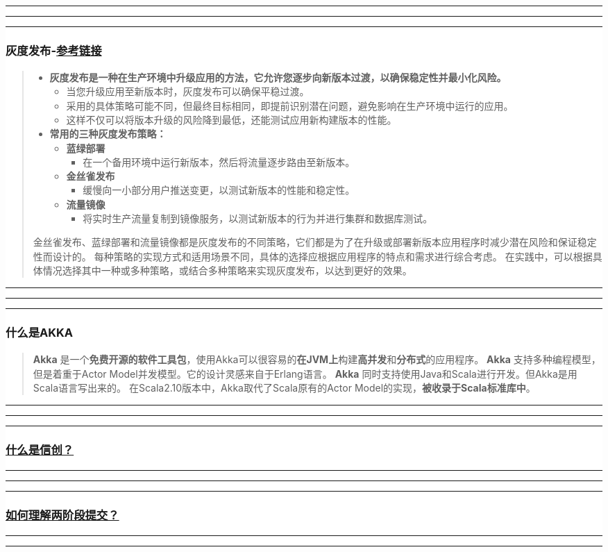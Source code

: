 * * *

* * *

* * *

### 灰度发布-[参考链接](https://kubesphere.io/zh/docs/v3.3/project-user-guide/grayscale-release/overview/)

> - **灰度发布是一种在生产环境中升级应用的方法，它允许您逐步向新版本过渡，以确保稳定性并最小化风险。**
>     - 当您升级应用至新版本时，灰度发布可以确保平稳过渡。
>     - 采用的具体策略可能不同，但最终目标相同，即提前识别潜在问题，避免影响在生产环境中运行的应用。
>     - 这样不仅可以将版本升级的风险降到最低，还能测试应用新构建版本的性能。
> - **常用的三种灰度发布策略：**
>     - **蓝绿部署**
>         - 在一个备用环境中运行新版本，然后将流量逐步路由至新版本。
>     - **金丝雀发布**
>         - 缓慢向一小部分用户推送变更，以测试新版本的性能和稳定性。
>     - **流量镜像**
>         - 将实时生产流量复制到镜像服务，以测试新版本的行为并进行集群和数据库测试。
> 
> 金丝雀发布、蓝绿部署和流量镜像都是灰度发布的不同策略，它们都是为了在升级或部署新版本应用程序时减少潜在风险和保证稳定性而设计的。 每种策略的实现方式和适用场景不同，具体的选择应根据应用程序的特点和需求进行综合考虑。 在实践中，可以根据具体情况选择其中一种或多种策略，或结合多种策略来实现灰度发布，以达到更好的效果。

* * *

* * *

* * *

### **什么是AKKA**

> **Akka** 是一个**免费开源的软件工具包**，使用Akka可以很容易的**在JVM上**构建**高并发**和**分布式**的应用程序。 **Akka** 支持多种编程模型，但是着重于Actor Model并发模型。它的设计灵感来自于Erlang语言。 **Akka** 同时支持使用Java和Scala进行开发。但Akka是用Scala语言写出来的。 在Scala2.10版本中，Akka取代了Scala原有的Actor Model的实现，**被收录于Scala标准库中**。

* * *

* * *

* * *

### **[什么是信创？](https://zhuanlan.zhihu.com/p/148098873 "什么是信创？")**

* * *

* * *

* * *

### **[如何理解两阶段提交？](https://zhuanlan.zhihu.com/p/111304281 "如何理解两阶段提交？")**

* * *

* * *

